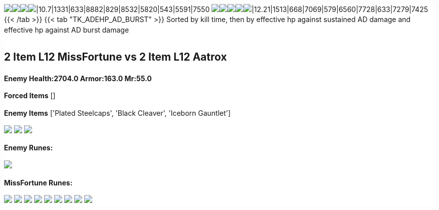 ![](/item/6673.png)![](/item/3026.png)![](/item/1055.png)![](/item/3006.png)|10.7|1331|633|8882|829|8532|5820|543|5591|7550
![](/item/3156.png)![](/item/3026.png)![](/item/1001.png)![](/item/1055.png)![](/item/1037.png)|12.21|1513|668|7069|579|6560|7728|633|7279|7425
{{< /tab >}}
{{< tab "TK_ADEHP_AD_BURST" >}}
Sorted by kill time, then by effective hp against sustained AD damage and effective hp against AD burst damage
## 2 Item L12 MissFortune vs 2 Item L12 Aatrox

**Enemy Health:2704.0 Armor:163.0 Mr:55.0**


**Forced Items** []








**Enemy Items** ['Plated Steelcaps', 'Black Cleaver', 'Iceborn Gauntlet']





![](/item/3047.png)
![](/item/3071.png)
![](/item/6662.png)



**Enemy Runes:**





![](/StatMods/StatModsArmorIcon.png)



**MissFortune Runes:**


![](/Styles/Precision/PressTheAttack/PressTheAttack.png)
![](/Styles/Precision/Overheal.png)
![](/Styles/Precision/LegendBloodline/LegendBloodline.png)
![](/Styles/Precision/CutDown/CutDown.png)
![](/Styles/Sorcery/AbsoluteFocus/AbsoluteFocus.png)
![](/Styles/Sorcery/GatheringStorm/GatheringStorm.png)
![](/StatMods/StatModsAdaptiveForceIcon.png)
![](/StatMods/StatModsAdaptiveForceIcon.png)
![](/StatMods/StatModsArmorIcon.png)
